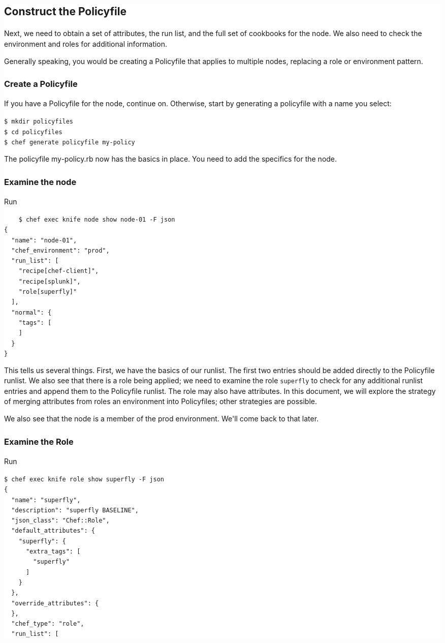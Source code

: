 ## Construct the Policyfile
Next, we need to obtain a set of attributes, the run list, and the full set of cookbooks for the node. We also need to check the environment and roles for additional information.

Generally speaking, you would be creating a Policyfile that applies to multiple nodes, replacing a role or environment pattern.
### Create a Policyfile
If you have a Policyfile for the node, continue on. Otherwise, start by generating a policyfile with a name you select:
```
$ mkdir policyfiles
$ cd policyfiles
$ chef generate policyfile my-policy
```

The policyfile my-policy.rb now has the basics in place. You need to add the specifics for the node.

### Examine the node
Run
```
	$ chef exec knife node show node-01 -F json
{
  "name": "node-01",
  "chef_environment": "prod",
  "run_list": [
    "recipe[chef-client]",
    "recipe[splunk]",
    "role[superfly]"
  ],
  "normal": {
    "tags": [
    ]
  }
}
```
This tells us several things. First, we have the basics of our runlist.  The first two entries should be added directly to the Policyfile runlist. We also see that there is a role being applied; we need to examine the role `superfly` to check for any additional runlist entries and append them to the Policyfile runlist.  The role may also have attributes. In this document, we will explore the strategy of merging attributes from roles an environment into Policyfiles; other strategies are possible.

We also see that the node is a member of the prod environment. We'll come back to that later.

### Examine the Role
Run
```
$ chef exec knife role show superfly -F json
{
  "name": "superfly",
  "description": "superfly BASELINE",
  "json_class": "Chef::Role",
  "default_attributes": {
    "superfly": {
      "extra_tags": [
        "superfly"
      ]
    }
  },
  "override_attributes": {
  },
  "chef_type": "role",
  "run_list": [
```